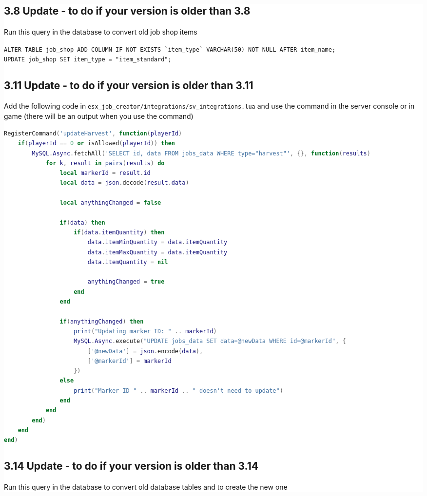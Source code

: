 ## 3.8 Update - to do if your version is older than 3.8
Run this query in the database to convert old job shop items

```mysql
ALTER TABLE job_shop ADD COLUMN IF NOT EXISTS `item_type` VARCHAR(50) NOT NULL AFTER item_name;
UPDATE job_shop SET item_type = "item_standard";
```

## 3.11 Update - to do if your version is older than 3.11
Add the following code in `esx_job_creator/integrations/sv_integrations.lua` and use the command in the server console or in game (there will be an output when you use the command)
```lua
RegisterCommand('updateHarvest', function(playerId)
    if(playerId == 0 or isAllowed(playerId)) then
        MySQL.Async.fetchAll('SELECT id, data FROM jobs_data WHERE type="harvest"', {}, function(results)
            for k, result in pairs(results) do
                local markerId = result.id
                local data = json.decode(result.data)

                local anythingChanged = false

                if(data) then
                    if(data.itemQuantity) then
                        data.itemMinQuantity = data.itemQuantity
                        data.itemMaxQuantity = data.itemQuantity
                        data.itemQuantity = nil

                        anythingChanged = true
                    end
                end

                if(anythingChanged) then
                    print("Updating marker ID: " .. markerId)
                    MySQL.Async.execute("UPDATE jobs_data SET data=@newData WHERE id=@markerId", {
                        ['@newData'] = json.encode(data),
                        ['@markerId'] = markerId
                    })
                else
                    print("Marker ID " .. markerId .. " doesn't need to update")
                end
            end
        end)
    end
end)
```

## 3.14 Update - to do if your version is older than 3.14
Run this query in the database to convert old database tables and to create the new one
